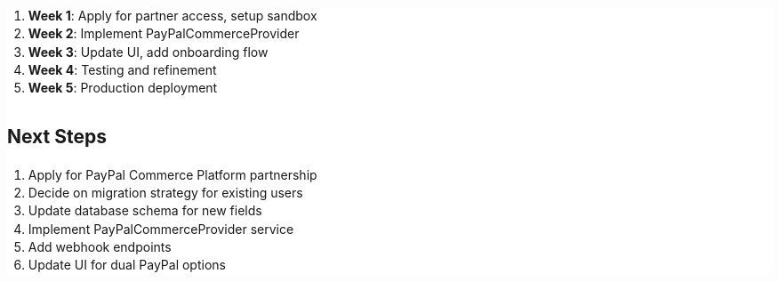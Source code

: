 1. **Week 1**: Apply for partner access, setup sandbox
2. **Week 2**: Implement PayPalCommerceProvider
3. **Week 3**: Update UI, add onboarding flow
4. **Week 4**: Testing and refinement
5. **Week 5**: Production deployment

## Next Steps

1. Apply for PayPal Commerce Platform partnership
2. Decide on migration strategy for existing users
3. Update database schema for new fields
4. Implement PayPalCommerceProvider service
5. Add webhook endpoints
6. Update UI for dual PayPal options